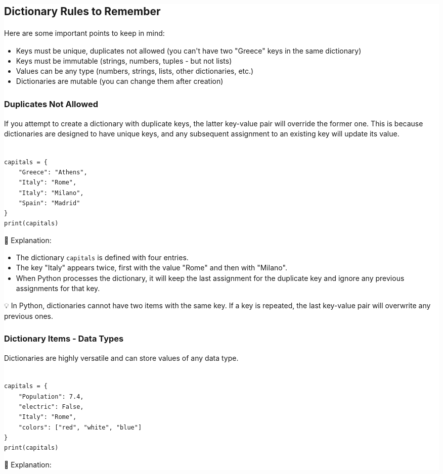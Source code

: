 
## Dictionary Rules to Remember

Here are some important points to keep in mind:

- Keys must be unique, duplicates not allowed (you can't have two "Greece" keys in the same dictionary)
- Keys must be immutable (strings, numbers, tuples - but not lists)
- Values can be any type (numbers, strings, lists, other dictionaries, etc.)
- Dictionaries are mutable (you can change them after creation)


### Duplicates Not Allowed

If you attempt to create a dictionary with duplicate keys, the latter key-value pair will override the former one.
This is because dictionaries are designed to have unique keys, and any subsequent assignment
to an existing key will update its value.

<pre><code class="language-py" >
capitals = {
    "Greece": "Athens",
    "Italy": "Rome",
    "Italy": "Milano",
    "Spain": "Madrid"
}
print(capitals)
</code></pre>

👣 Explanation:

- The dictionary `capitals` is defined with four entries.
- The key "Italy" appears twice, first with the value "Rome" and then with "Milano".
- When Python processes the dictionary, it will keep the last assignment for the duplicate key and ignore any previous assignments for that key.

💡 In Python, dictionaries cannot have two items with the same key. If a key is repeated, the last key-value pair will overwrite any previous ones.



### Dictionary Items - Data Types

Dictionaries are highly versatile and can store values of any data type.

<pre><code class="language-py" >
capitals = {
    "Population": 7.4,
    "electric": False,
    "Italy": "Rome",
    "colors": ["red", "white", "blue"]
}
print(capitals)
</code></pre>

👣 Explanation:
